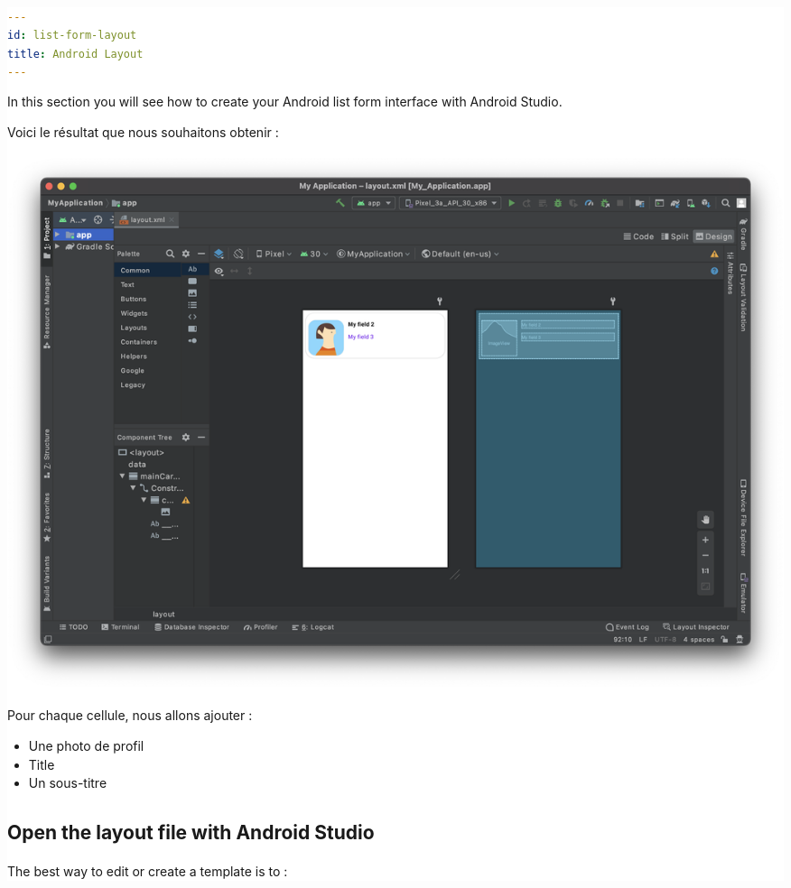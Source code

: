```yaml
---
id: list-form-layout
title: Android Layout
---
```


In this section you will see how to create your Android list form interface with Android Studio.

Voici le résultat que nous souhaitons obtenir :

![Storyboard custom listform](img/xml-custom-listform.png)

Pour chaque cellule, nous allons ajouter :

* Une photo de profil
* Title
* Un sous-titre

## Open the layout file with Android Studio

The best way to edit or create a template is to :
